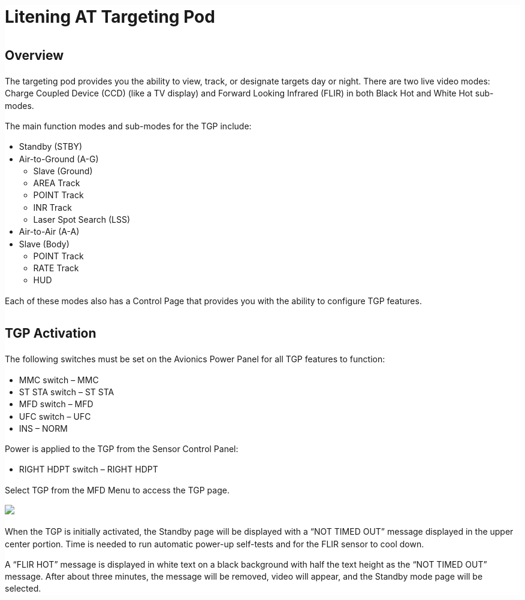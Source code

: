 # Litening AT Targeting Pod

## Overview

The targeting pod provides you the ability to view, track, or designate targets day or night. There are two live
video modes: Charge Coupled Device (CCD) (like a TV display) and Forward Looking Infrared (FLIR) in both
Black Hot and White Hot sub-modes.

The main function modes and sub-modes for the TGP include:

- Standby (STBY)
- Air-to-Ground (A-G)
    - Slave (Ground)
    - AREA Track
    - POINT Track
    - INR Track
    - Laser Spot Search (LSS)
- Air-to-Air (A-A)
- Slave (Body)
    - POINT Track
    - RATE Track
    - HUD

Each of these modes also has a Control Page that provides you with the ability to configure TGP features.

## TGP Activation

The following switches must be set on the Avionics Power Panel for all TGP features to function:

- MMC switch – MMC
- ST STA switch – ST STA
- MFD switch – MFD
- UFC switch – UFC
- INS – NORM

Power is applied to the TGP from the Sensor Control Panel:

- RIGHT HDPT switch – RIGHT HDPT

Select TGP from the MFD Menu to access the TGP page.

![](img/img-176-1-screen.jpg)

When the TGP is initially activated, the Standby page will be displayed with a “NOT TIMED OUT” message
displayed in the upper center portion. Time is needed to run automatic power-up self-tests and for the FLIR
sensor to cool down.

A “FLIR HOT” message is displayed in white text on a black background with half the text height as the “NOT
TIMED OUT” message. After about three minutes, the message will be removed, video will appear, and the
Standby mode page will be selected.

